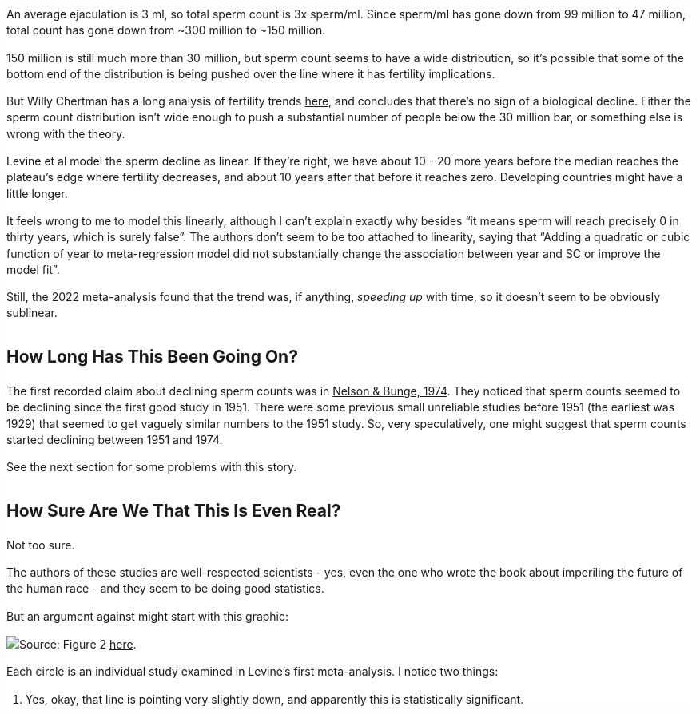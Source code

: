 An average ejaculation is 3 ml, so total sperm count is 3x sperm/ml. Since sperm/ml has gone down from 99 million to 47 million, total count has gone down from ~300 million to ~150 million. 

150 million is still much more than 30 million, but sperm count seems to have a wide distribution, so it’s possible that some of the bottom end of the distribution is being pushed over the line where it has fertility implications.

But Willy Chertman has a long analysis of fertility trends [here](https://docs.google.com/document/d/e/2PACX-1vT1hgf95phUa4e1nqf2VTfjFmUeSBwb7mihE86cU6bE1EI-EZteWm6UmeC18PJSs3Laog4rP7qKtT1j/pub), and concludes that there’s no sign of a biological decline. Either the sperm count distribution isn’t wide enough to push a substantial number of people below the 30 million bar, or something else is wrong with the theory.

Levine et al model the sperm decline as linear. If they’re right, we have about 10 - 20 more years before the median reaches the plateau’s edge where fertility decreases, and about 10 years after that before it reaches zero. Developing countries might have a little longer.

It feels wrong to me to model this linearly, although I can’t explain exactly why besides “it means sperm will reach precisely 0 in thirty years, which is surely false”. The authors don’t seem to be too attached to linearity, saying that “Adding a quadratic or cubic function of year to meta-regression model did not substantially change the association between year and SC or improve the model fit”.

Still, the 2022 meta-analysis found that the trend was, if anything, _speeding up_ with time, so it doesn’t seem to be obviously sublinear.

## How Long Has This Been Going On?

The first recorded claim about declining sperm counts was in [Nelson & Bunge, 1974](https://www.sciencedirect.com/science/article/pii/S0015028216404541?via%3Dihub). They noticed that sperm counts seemed to be declining since the first good study in 1951. There were some previous small unreliable studies before 1951 (the earliest was 1929) that seemed to get vaguely similar numbers to the 1951 study. So, very speculatively, one might suggest that sperm counts started declining between 1951 and 1974.

See the next section for some problems with this story.

## How Sure Are We That This Is Even Real?

Not too sure.

The authors of these studies are well-respected scientists - yes, even the one who wrote the book about imperiling the future of the human race - and they seem to be doing good statistics. 

But an argument against might start with this graphic:

[![](https://substackcdn.com/image/fetch/w_1456,c_limit,f_auto,q_auto:good,fl_progressive:steep/https%3A%2F%2Fsubstack-post-media.s3.amazonaws.com%2Fpublic%2Fimages%2Ff9f14fc5-900b-416f-ba9a-e7de0eed620e_729x264.png)](https://substackcdn.com/image/fetch/f_auto,q_auto:good,fl_progressive:steep/https%3A%2F%2Fsubstack-post-media.s3.amazonaws.com%2Fpublic%2Fimages%2Ff9f14fc5-900b-416f-ba9a-e7de0eed620e_729x264.png)Source: Figure 2 [here](https://academic.oup.com/humupd/article/23/6/646/4035689?fbclid=IwAR3z-22LlIbRT87mu1WFLj6d5GnqkknoiQ8iTQinUz1M_-kV3y4pAUM3DHA).

Each circle is an individual study examined in Levine’s first meta-analysis. I notice two things:

  1. Yes, okay, that line is pointing very slightly down, and apparently this is statistically significant.
